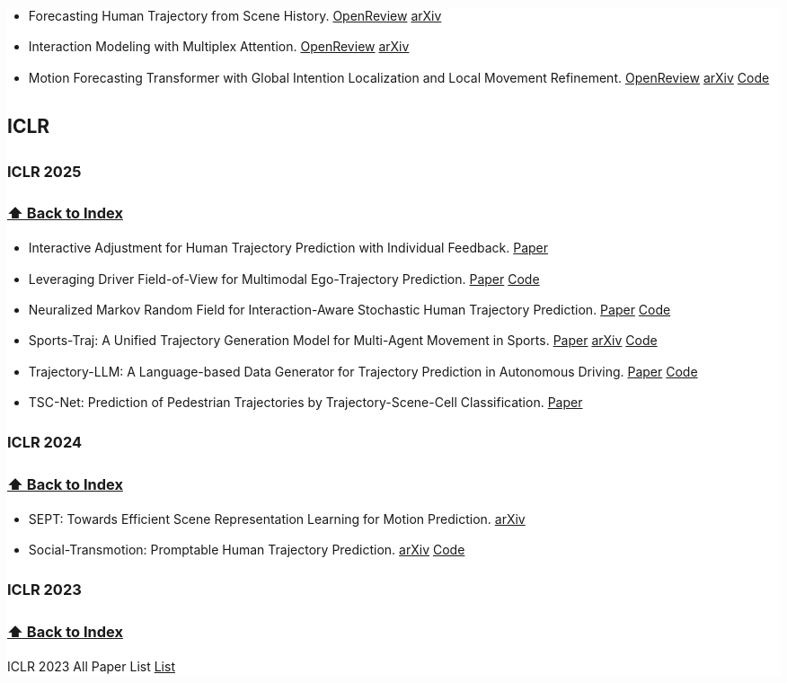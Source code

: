 - Forecasting Human Trajectory from Scene History.
[OpenReview](https://openreview.net/forum?id=RW-OOBU11xl)
[arXiv](https://arxiv.org/abs/2210.08732)

- Interaction Modeling with Multiplex Attention.
[OpenReview](https://openreview.net/forum?id=SeHslYhFx5-)
[arXiv](https://arxiv.org/abs/2208.10660)

- Motion Forecasting Transformer with Global Intention Localization and Local Movement Refinement.
[OpenReview](https://openreview.net/forum?id=9t-j3xDm7_Q)
[arXiv](https://arxiv.org/abs/2209.13508)
[Code](https://github.com/sshaoshuai/MTR)





## ICLR
### ICLR 2025 
### [⬆️ Back to Index](#paper-index)
- Interactive Adjustment for Human Trajectory Prediction with Individual Feedback.
[Paper](https://openreview.net/pdf?id=DCpukR83sw)

- Leveraging Driver Field-of-View for Multimodal Ego-Trajectory Prediction.
[Paper](https://openreview.net/pdf?id=LLWj8on4Rv)
[Code](https://github.com/meakbiyik/routeformer)

- Neuralized Markov Random Field for Interaction-Aware Stochastic Human Trajectory Prediction.
[Paper](https://openreview.net/pdf?id=r3cEOVj7Ze)
[Code](https://github.com/AdaCompNUS/NMRF_TrajectoryPrediction)

- Sports-Traj: A Unified Trajectory Generation Model for Multi-Agent Movement in Sports.
[Paper](https://openreview.net/pdf?id=9aTZf71uiD)
[arXiv](https://arxiv.org/abs/2405.17680)
[Code](https://github.com/colorfulfuture/UniTraj-pytorch)

- Trajectory-LLM: A Language-based Data Generator for Trajectory Prediction in Autonomous Driving.
[Paper](https://openreview.net/pdf?id=UapxTvxB3N)
[Code](https://github.com/TJU-IDVLab/Traj-LLM)

- TSC-Net: Prediction of Pedestrian Trajectories by Trajectory-Scene-Cell Classification.
[Paper](https://openreview.net/pdf?id=Xmh5gdMfRJ)


### ICLR 2024 
### [⬆️ Back to Index](#paper-index)
- SEPT: Towards Efficient Scene Representation Learning for Motion Prediction.
[arXiv](https://arxiv.org/abs/2309.15289)
 
- Social-Transmotion: Promptable Human Trajectory Prediction.
[arXiv](https://arxiv.org/abs/2312.16168)
[Code](https://github.com/vita-epfl/social-transmotion)


### ICLR 2023 
### [⬆️ Back to Index](#paper-index)
ICLR 2023 All Paper List [List](https://openreview.net/group?id=ICLR.cc/2023/Conference#notable-top-5-)

